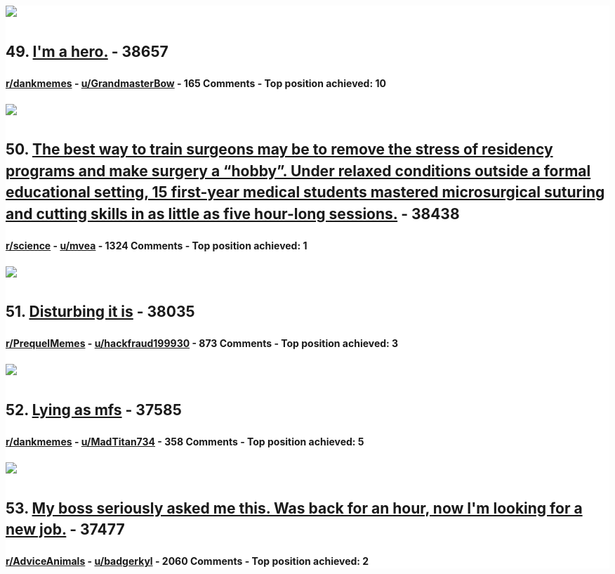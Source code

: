 <a href="https://gfycat.com/dimpledsorrowfulalaskajingle"><img src="https://b.thumbs.redditmedia.com/5x1z0kH6agexR-LblepUnqwFutWfGJ1YUWoi9hYZMsg.jpg"></img></a>

## 49. [I'm a hero.](http://reddit.com/r/dankmemes/comments/aple2h/im_a_hero/) - 38657
#### [r/dankmemes](http://reddit.com/r/dankmemes) - [u/GrandmasterBow](http://reddit.com/u/GrandmasterBow) - 165 Comments - Top position achieved: 10

<a href="https://i.redd.it/1u8qy2fud0g21.jpg"><img src="https://b.thumbs.redditmedia.com/RRG35GyVoDGRvAngll02tovr9-7F07fJ49plCDRbgaw.jpg"></img></a>

## 50. [The best way to train surgeons may be to remove the stress of residency programs and make surgery a “hobby”. Under relaxed conditions outside a formal educational setting, 15 first-year medical students mastered microsurgical suturing and cutting skills in as little as five hour-long sessions.](http://reddit.com/r/science/comments/apfyod/the_best_way_to_train_surgeons_may_be_to_remove/) - 38438
#### [r/science](http://reddit.com/r/science) - [u/mvea](http://reddit.com/u/mvea) - 1324 Comments - Top position achieved: 1

<a href="https://www.eurekalert.org/pub_releases/2019-02/uoh-stm020819.php"><img src="https://a.thumbs.redditmedia.com/6s7NOkhfMsw0sZM9-oAYz6qbASOGfId1bIkb3bVpNM8.jpg"></img></a>

## 51. [Disturbing it is](http://reddit.com/r/PrequelMemes/comments/apbqm2/disturbing_it_is/) - 38035
#### [r/PrequelMemes](http://reddit.com/r/PrequelMemes) - [u/hackfraud199930](http://reddit.com/u/hackfraud199930) - 873 Comments - Top position achieved: 3

<a href="https://i.redd.it/2wjqch8ituf21.jpg"><img src="https://b.thumbs.redditmedia.com/cp4Hs5kokkFpPfaECFbJgyd5j5a9MN7pdsrQuSjrqls.jpg"></img></a>

## 52. [Lying as mfs](http://reddit.com/r/dankmemes/comments/apcmt6/lying_as_mfs/) - 37585
#### [r/dankmemes](http://reddit.com/r/dankmemes) - [u/MadTitan734](http://reddit.com/u/MadTitan734) - 358 Comments - Top position achieved: 5

<a href="https://i.redd.it/dz1wddagcvf21.jpg"><img src="https://b.thumbs.redditmedia.com/NIeyiHE8XrrsX_sYWZzUay94bAOsSSjw9ZTBwUdHI9s.jpg"></img></a>

## 53. [My boss seriously asked me this. Was back for an hour, now I'm looking for a new job.](http://reddit.com/r/AdviceAnimals/comments/aphb7n/my_boss_seriously_asked_me_this_was_back_for_an/) - 37477
#### [r/AdviceAnimals](http://reddit.com/r/AdviceAnimals) - [u/badgerkyl](http://reddit.com/u/badgerkyl) - 2060 Comments - Top position achieved: 2
